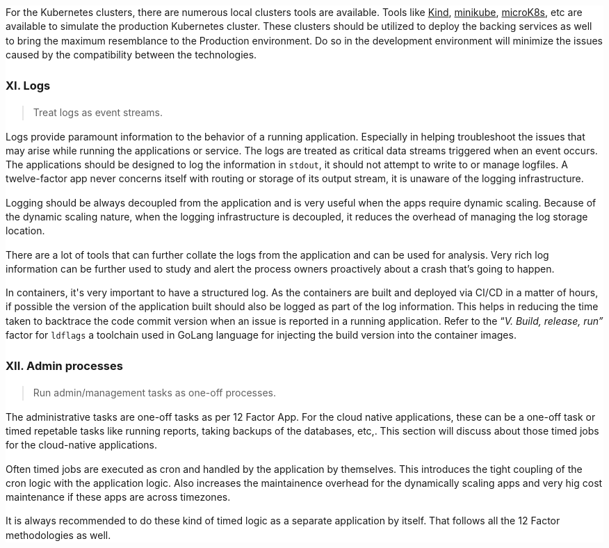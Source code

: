 For the Kubernetes clusters, there are numerous local clusters tools are
available. Tools like [Kind](https://kind.sigs.k8s.io/),
[minikube](https://minikube.sigs.k8s.io/docs/),
[microK8s](https://microk8s.io/), etc are available to simulate the production
Kubernetes cluster. These clusters should be utilized to deploy the backing
services as well to bring the maximum resemblance to the Production environment.
Do so in the development environment will minimize the issues caused by the
compatibility between the technologies.

### XI. Logs

> Treat logs as event streams.

Logs provide paramount information to the behavior of a running application.
Especially in helping troubleshoot the issues that may arise while running the
applications or service. The logs are treated as critical data streams triggered
when an event occurs. The applications should be designed to log the information
in `stdout`, it should not attempt to write to or manage logfiles. A
twelve-factor app never concerns itself with routing or storage of its output
stream, it is unaware of the logging infrastructure.

Logging should be always decoupled from the application and is very useful when
the apps require dynamic scaling. Because of the dynamic scaling nature, when
the logging infrastructure is decoupled, it reduces the overhead of managing the
log storage location.

There are a lot of tools that can further collate the logs from the application
and can be used for analysis. Very rich log information can be further used to
study and alert the process owners proactively about a crash that’s going to
happen.

In containers, it's very important to have a structured log. As the containers
are built and deployed via CI/CD in a matter of hours, if possible the version
of the application built should also be logged as part of the log information.
This helps in reducing the time taken to backtrace the code commit version when
an issue is reported in a running application. Refer to the “*V. Build, release,
run”* factor for `ldflags` a toolchain used in GoLang language for injecting the
build version into the container images.

### XII. Admin processes

> Run admin/management tasks as one-off processes.

The administrative tasks are one-off tasks as per 12 Factor App. For the cloud
native applications, these can be a one-off task or timed repetable tasks like
running reports, taking backups of the databases, etc,. This section will
discuss about those timed jobs for the cloud-native applications.

Often timed jobs are executed as cron and handled by the application by
themselves. This introduces the tight coupling of the cron logic with the
application logic. Also increases the maintainence overhead for the dynamically
scaling apps and very hig cost maintenance if these apps are across timezones.

It is always recommended to do these kind of timed logic as a separate
application by itself. That follows all the 12 Factor methodologies as well.
